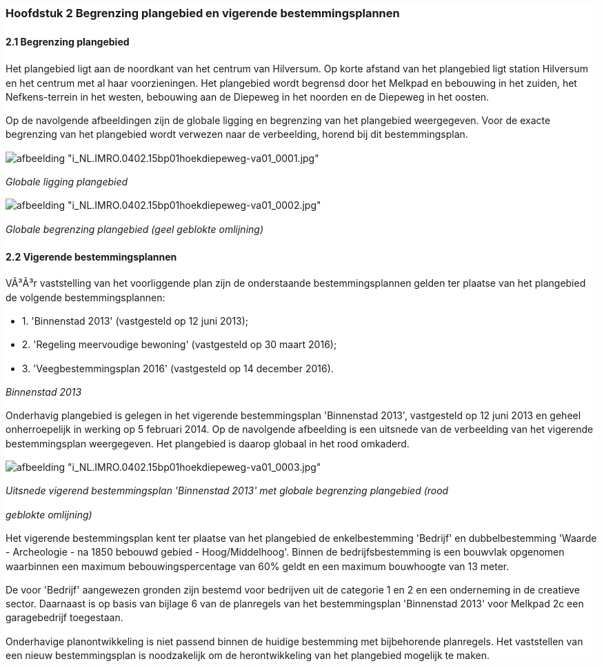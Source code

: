 ### Hoofdstuk 2 Begrenzing plangebied en vigerende bestemmingsplannen

#### 2\.1 Begrenzing plangebied

Het plangebied ligt aan de noordkant van het centrum van Hilversum. Op korte afstand van het plangebied ligt station Hilversum en het centrum met al haar voorzieningen. Het plangebied wordt begrensd door het Melkpad en bebouwing in het zuiden, het Nefkens\-terrein in het westen, bebouwing aan de Diepeweg in het noorden en de Diepeweg in het oosten.

Op de navolgende afbeeldingen zijn de globale ligging en begrenzing van het plangebied weergegeven. Voor de exacte begrenzing van het plangebied wordt verwezen naar de verbeelding, horend bij dit bestemmingsplan.

![afbeelding "i_NL.IMRO.0402.15bp01hoekdiepeweg-va01_0001.jpg"](i_NL.IMRO.0402.15bp01hoekdiepeweg-va01_0001.jpg)

*Globale ligging plangebied*

![afbeelding "i_NL.IMRO.0402.15bp01hoekdiepeweg-va01_0002.jpg"](i_NL.IMRO.0402.15bp01hoekdiepeweg-va01_0002.jpg)

*Globale begrenzing plangebied (geel geblokte omlijning)*

#### 2\.2 Vigerende bestemmingsplannen

VÃ³Ã³r vaststelling van het voorliggende plan zijn de onderstaande bestemmingsplannen gelden ter plaatse van het plangebied de volgende bestemmingsplannen:

* 1\. 'Binnenstad 2013' (vastgesteld op 12 juni 2013\);

* 2\. 'Regeling meervoudige bewoning' (vastgesteld op 30 maart 2016\);

* 3\. 'Veegbestemmingsplan 2016' (vastgesteld op 14 december 2016\).

*Binnenstad 2013*

Onderhavig plangebied is gelegen in het vigerende bestemmingsplan 'Binnenstad 2013', vastgesteld op 12 juni 2013 en geheel onherroepelijk in werking op 5 februari 2014\. Op de navolgende afbeelding is een uitsnede van de verbeelding van het vigerende bestemmingsplan weergegeven. Het plangebied is daarop globaal in het rood omkaderd.

![afbeelding "i_NL.IMRO.0402.15bp01hoekdiepeweg-va01_0003.jpg"](i_NL.IMRO.0402.15bp01hoekdiepeweg-va01_0003.jpg)

*Uitsnede vigerend bestemmingsplan 'Binnenstad 2013' met globale begrenzing plangebied (rood*

*geblokte omlijning)*

Het vigerende bestemmingsplan kent ter plaatse van het plangebied de enkelbestemming 'Bedrijf' en dubbelbestemming 'Waarde \- Archeologie \- na 1850 bebouwd gebied \- Hoog/Middelhoog'. Binnen de bedrijfsbestemming is een bouwvlak opgenomen waarbinnen een maximum bebouwingspercentage van 60% geldt en een maximum bouwhoogte van 13 meter.

De voor 'Bedrijf' aangewezen gronden zijn bestemd voor bedrijven uit de categorie 1 en 2 en een onderneming in de creatieve sector. Daarnaast is op basis van bijlage 6 van de planregels van het bestemmingsplan 'Binnenstad 2013' voor Melkpad 2c een garagebedrijf toegestaan.

Onderhavige planontwikkeling is niet passend binnen de huidige bestemming met bijbehorende planregels. Het vaststellen van een nieuw bestemmingsplan is noodzakelijk om de herontwikkeling van het plangebied mogelijk te maken.
